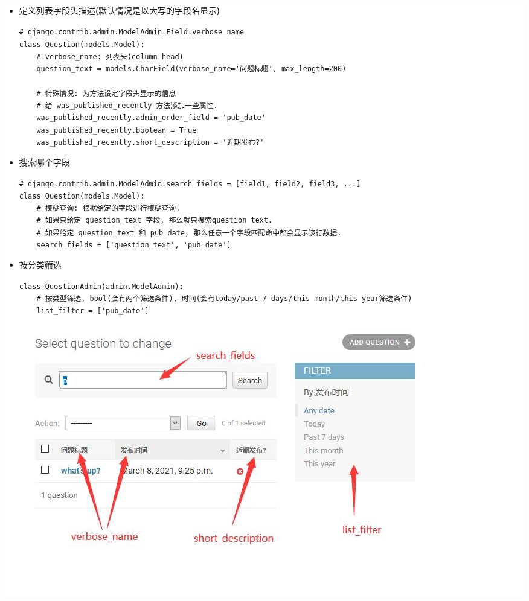 - 定义列表字段头描述(默认情况是以大写的字段名显示)
  ```shell
  # django.contrib.admin.ModelAdmin.Field.verbose_name
  class Question(models.Model):
      # verbose_name: 列表头(column head)
      question_text = models.CharField(verbose_name='问题标题', max_length=200)
  
      # 特殊情况: 为方法设定字段头显示的信息
      # 给 was_published_recently 方法添加一些属性.
      was_published_recently.admin_order_field = 'pub_date'
      was_published_recently.boolean = True
      was_published_recently.short_description = '近期发布?'
  ```

- 搜索哪个字段
  ```shell
  # django.contrib.admin.ModelAdmin.search_fields = [field1, field2, field3, ...]
  class Question(models.Model):
      # 模糊查询: 根据给定的字段进行模糊查询.
      # 如果只给定 question_text 字段, 那么就只搜索question_text.
      # 如果给定 question_text 和 pub_date, 那么任意一个字段匹配命中都会显示该行数据.
      search_fields = ['question_text', 'pub_date']
  ```

- 按分类筛选
  ```shell
  class QuestionAdmin(admin.ModelAdmin):
      # 按类型筛选, bool(会有两个筛选条件), 时间(会有today/past 7 days/this month/this year筛选条件)
      list_filter = ['pub_date']
  ```
  
  ![自定义admin表单02](mysite/imgs/custom_admin_form_02.jpg#pic_center)
 